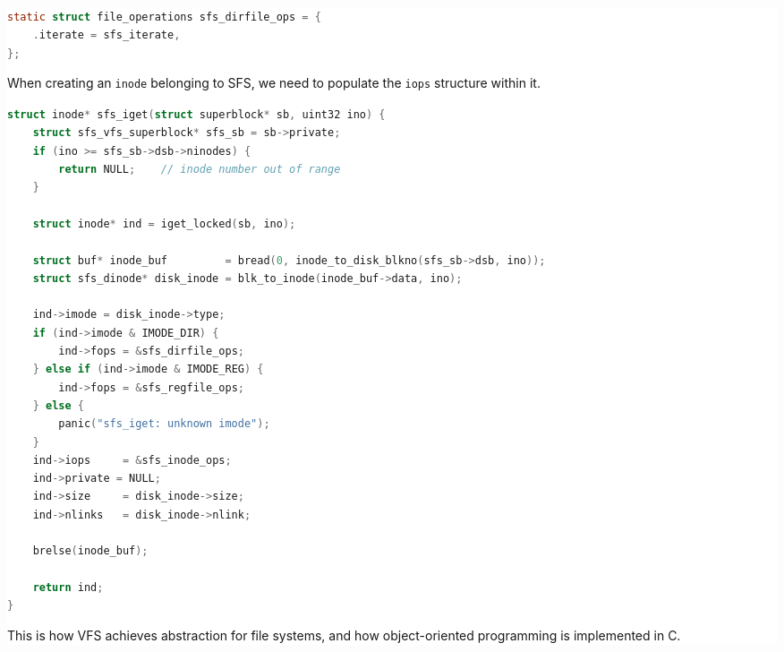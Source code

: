 ```c
static struct file_operations sfs_dirfile_ops = {
    .iterate = sfs_iterate,
};
```

When creating an `inode` belonging to SFS, we need to populate the `iops` structure within it.

```c
struct inode* sfs_iget(struct superblock* sb, uint32 ino) {
    struct sfs_vfs_superblock* sfs_sb = sb->private;
    if (ino >= sfs_sb->dsb->ninodes) {
        return NULL;    // inode number out of range
    }

    struct inode* ind = iget_locked(sb, ino);

    struct buf* inode_buf         = bread(0, inode_to_disk_blkno(sfs_sb->dsb, ino));
    struct sfs_dinode* disk_inode = blk_to_inode(inode_buf->data, ino);

    ind->imode = disk_inode->type;
    if (ind->imode & IMODE_DIR) {
        ind->fops = &sfs_dirfile_ops;
    } else if (ind->imode & IMODE_REG) {
        ind->fops = &sfs_regfile_ops;
    } else {
        panic("sfs_iget: unknown imode");
    }
    ind->iops     = &sfs_inode_ops;
    ind->private = NULL;
    ind->size     = disk_inode->size;
    ind->nlinks   = disk_inode->nlink;

    brelse(inode_buf);

    return ind;
}
```

This is how VFS achieves abstraction for file systems, and how object-oriented programming is implemented in C.
